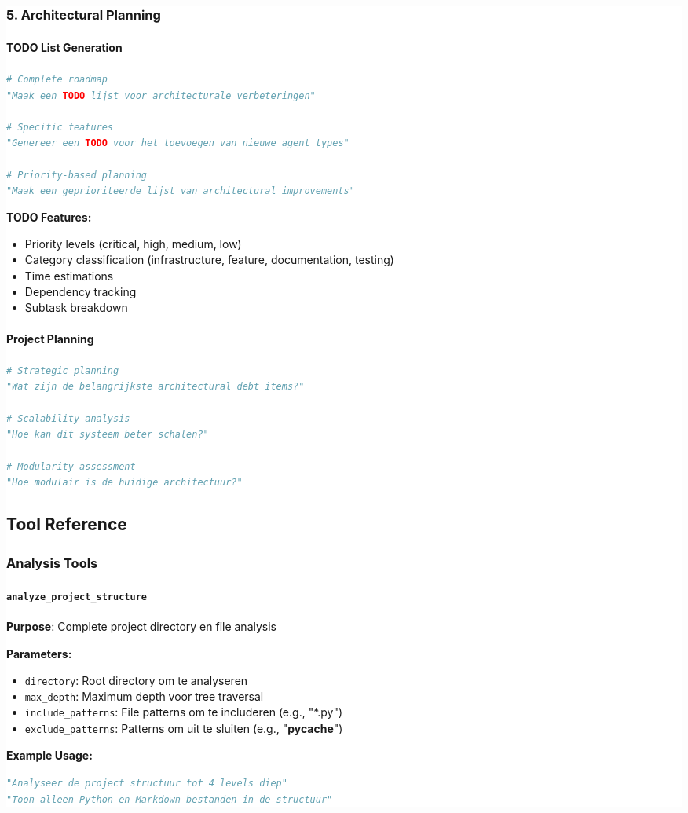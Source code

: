 ### 5. Architectural Planning

#### TODO List Generation

```python
# Complete roadmap
"Maak een TODO lijst voor architecturale verbeteringen"

# Specific features
"Genereer een TODO voor het toevoegen van nieuwe agent types"

# Priority-based planning
"Maak een geprioriteerde lijst van architectural improvements"
```

**TODO Features:**
- Priority levels (critical, high, medium, low)
- Category classification (infrastructure, feature, documentation, testing)
- Time estimations
- Dependency tracking
- Subtask breakdown

#### Project Planning

```python
# Strategic planning
"Wat zijn de belangrijkste architectural debt items?"

# Scalability analysis
"Hoe kan dit systeem beter schalen?"

# Modularity assessment
"Hoe modulair is de huidige architectuur?"
```

## Tool Reference

### Analysis Tools

#### `analyze_project_structure`

**Purpose**: Complete project directory en file analysis

**Parameters:**
- `directory`: Root directory om te analyseren
- `max_depth`: Maximum depth voor tree traversal  
- `include_patterns`: File patterns om te includeren (e.g., "*.py")
- `exclude_patterns`: Patterns om uit te sluiten (e.g., "__pycache__")

**Example Usage:**
```python
"Analyseer de project structuur tot 4 levels diep"
"Toon alleen Python en Markdown bestanden in de structuur"
```
